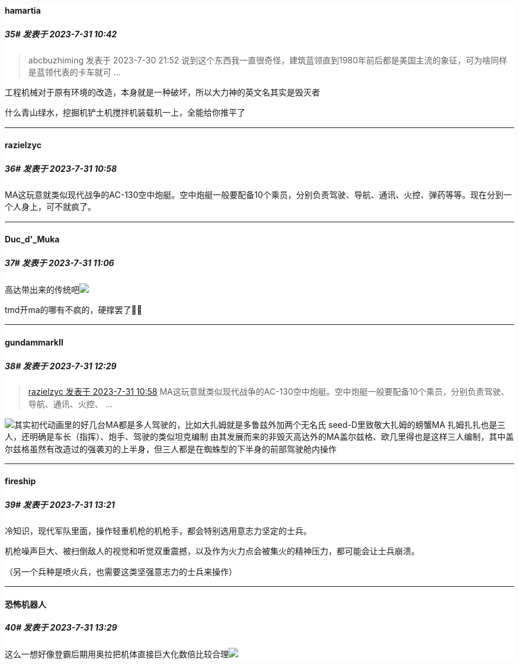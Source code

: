 ####  hamartia  
##### 35#       发表于 2023-7-31 10:42

<blockquote>abcbuzhiming 发表于 2023-7-30 21:52
说到这个东西我一直很奇怪，建筑蓝领直到1980年前后都是美国主流的象征，可为啥同样是蓝领代表的卡车就可 ...</blockquote>
工程机械对于原有环境的改造，本身就是一种破坏，所以大力神的英文名其实是毁灭者

什么青山绿水，挖掘机铲土机搅拌机装载机一上，全能给你推平了

*****

####  razielzyc  
##### 36#       发表于 2023-7-31 10:58

MA这玩意就类似现代战争的AC-130空中炮艇。空中炮艇一般要配备10个乘员，分别负责驾驶、导航、通讯、火控、弹药等等。现在分到一个人身上，可不就疯了。

*****

####  Duc_d'_Muka  
##### 37#       发表于 2023-7-31 11:06

高达带出来的传统吧<img src="https://static.saraba1st.com/image/smiley/face2017/065.png" referrerpolicy="no-referrer">

tmd开ma的哪有不疯的，硬撑罢了👊🏻

*****

####  gundammarkⅡ  
##### 38#       发表于 2023-7-31 12:29

<blockquote><a href="httphttps://bbs.saraba1st.com/2b/forum.php?mod=redirect&amp;goto=findpost&amp;pid=61851816&amp;ptid=2146392" target="_blank">razielzyc 发表于 2023-7-31 10:58</a>
MA这玩意就类似现代战争的AC-130空中炮艇。空中炮艇一般要配备10个乘员，分别负责驾驶、导航、通讯、火控、 ...</blockquote>
<img src="https://static.saraba1st.com/image/smiley/face2017/037.png" referrerpolicy="no-referrer">其实初代动画里的好几台MA都是多人驾驶的，比如大扎姆就是多鲁兹外加两个无名氏
seed-D里致敬大扎姆的螃蟹MA 扎姆扎扎也是三人，还明确是车长（指挥）、炮手、驾驶的类似坦克编制
由其发展而来的非毁灭高达外的MA盖尔兹格、欧几里得也是这样三人编制，其中盖尔兹格虽然有改造过的强袭刃的上半身，但三人都是在蜘蛛型的下半身的前部驾驶舱内操作

*****

####  fireship  
##### 39#       发表于 2023-7-31 13:21

冷知识，现代军队里面，操作轻重机枪的机枪手，都会特别选用意志力坚定的士兵。

机枪噪声巨大、被扫倒敌人的视觉和听觉双重震撼，以及作为火力点会被集火的精神压力，都可能会让士兵崩溃。

（另一个兵种是喷火兵，也需要这类坚强意志力的士兵来操作）

*****

####  恐怖机器人  
##### 40#       发表于 2023-7-31 13:29

这么一想好像登霸后期用奥拉把机体直接巨大化数倍比较合理<img src="https://static.saraba1st.com/image/smiley/face2017/067.png" referrerpolicy="no-referrer">
